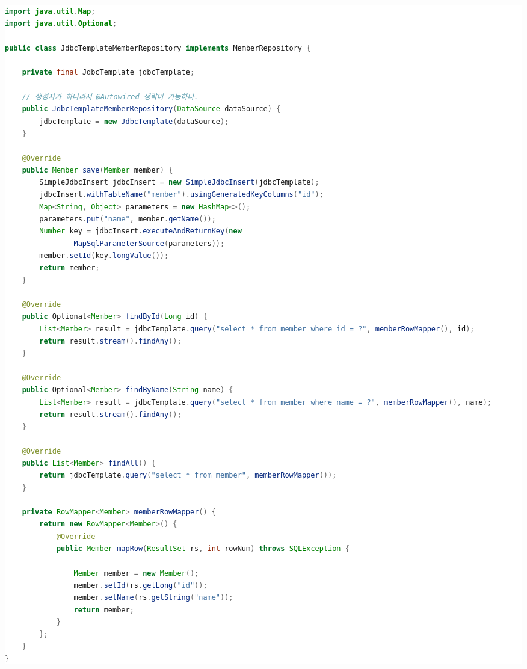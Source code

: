 ```java
import java.util.Map;
import java.util.Optional;

public class JdbcTemplateMemberRepository implements MemberRepository {

    private final JdbcTemplate jdbcTemplate;

    // 생성자가 하나라서 @Autowired 생략이 가능하다.
    public JdbcTemplateMemberRepository(DataSource dataSource) {
        jdbcTemplate = new JdbcTemplate(dataSource);
    }

    @Override
    public Member save(Member member) {
        SimpleJdbcInsert jdbcInsert = new SimpleJdbcInsert(jdbcTemplate);
        jdbcInsert.withTableName("member").usingGeneratedKeyColumns("id");
        Map<String, Object> parameters = new HashMap<>();
        parameters.put("name", member.getName());
        Number key = jdbcInsert.executeAndReturnKey(new
                MapSqlParameterSource(parameters));
        member.setId(key.longValue());
        return member;
    }

    @Override
    public Optional<Member> findById(Long id) {
        List<Member> result = jdbcTemplate.query("select * from member where id = ?", memberRowMapper(), id);
        return result.stream().findAny();
    }

    @Override
    public Optional<Member> findByName(String name) {
        List<Member> result = jdbcTemplate.query("select * from member where name = ?", memberRowMapper(), name);
        return result.stream().findAny();
    }

    @Override
    public List<Member> findAll() {
        return jdbcTemplate.query("select * from member", memberRowMapper());
    }

    private RowMapper<Member> memberRowMapper() {
        return new RowMapper<Member>() {
            @Override
            public Member mapRow(ResultSet rs, int rowNum) throws SQLException {

                Member member = new Member();
                member.setId(rs.getLong("id"));
                member.setName(rs.getString("name"));
                return member;
            }
        };
    }
}
```
